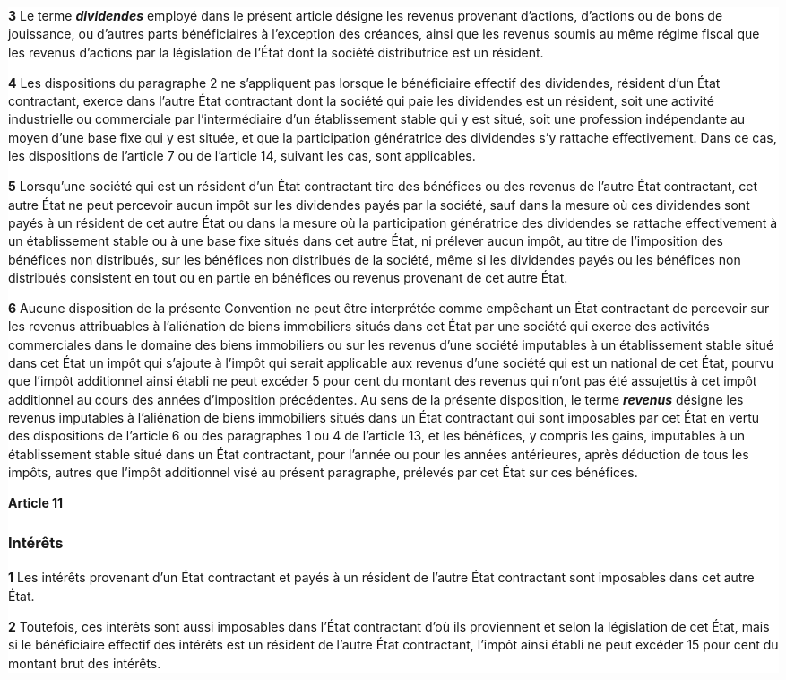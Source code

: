 



**3** Le terme ***dividendes*** employé dans le présent article désigne les revenus provenant d’actions, d’actions ou de bons de jouissance, ou d’autres parts bénéficiaires à l’exception des créances, ainsi que les revenus soumis au même régime fiscal que les revenus d’actions par la législation de l’État dont la société distributrice est un résident.



**4** Les dispositions du paragraphe 2 ne s’appliquent pas lorsque le bénéficiaire effectif des dividendes, résident d’un État contractant, exerce dans l’autre État contractant dont la société qui paie les dividendes est un résident, soit une activité industrielle ou commerciale par l’intermédiaire d’un établissement stable qui y est situé, soit une profession indépendante au moyen d’une base fixe qui y est située, et que la participation génératrice des dividendes s’y rattache effectivement. Dans ce cas, les dispositions de l’article 7 ou de l’article 14, suivant les cas, sont applicables.



**5** Lorsqu’une société qui est un résident d’un État contractant tire des bénéfices ou des revenus de l’autre État contractant, cet autre État ne peut percevoir aucun impôt sur les dividendes payés par la société, sauf dans la mesure où ces dividendes sont payés à un résident de cet autre État ou dans la mesure où la participation génératrice des dividendes se rattache effectivement à un établissement stable ou à une base fixe situés dans cet autre État, ni prélever aucun impôt, au titre de l’imposition des bénéfices non distribués, sur les bénéfices non distribués de la société, même si les dividendes payés ou les bénéfices non distribués consistent en tout ou en partie en bénéfices ou revenus provenant de cet autre État.



**6** Aucune disposition de la présente Convention ne peut être interprétée comme empêchant un État contractant de percevoir sur les revenus attribuables à l’aliénation de biens immobiliers situés dans cet État par une société qui exerce des activités commerciales dans le domaine des biens immobiliers ou sur les revenus d’une société imputables à un établissement stable situé dans cet État un impôt qui s’ajoute à l’impôt qui serait applicable aux revenus d’une société qui est un national de cet État, pourvu que l’impôt additionnel ainsi établi ne peut excéder 5 pour cent du montant des revenus qui n’ont pas été assujettis à cet impôt additionnel au cours des années d’imposition précédentes. Au sens de la présente disposition, le terme ***revenus*** désigne les revenus imputables à l’aliénation de biens immobiliers situés dans un État contractant qui sont imposables par cet État en vertu des dispositions de l’article 6 ou des paragraphes 1 ou 4 de l’article 13, et les bénéfices, y compris les gains, imputables à un établissement stable situé dans un État contractant, pour l’année ou pour les années antérieures, après déduction de tous les impôts, autres que l’impôt additionnel visé au présent paragraphe, prélevés par cet État sur ces bénéfices.



**Article 11** 
### Intérêts


**1** Les intérêts provenant d’un État contractant et payés à un résident de l’autre État contractant sont imposables dans cet autre État.



**2** Toutefois, ces intérêts sont aussi imposables dans l’État contractant d’où ils proviennent et selon la législation de cet État, mais si le bénéficiaire effectif des intérêts est un résident de l’autre État contractant, l’impôt ainsi établi ne peut excéder 15 pour cent du montant brut des intérêts.
